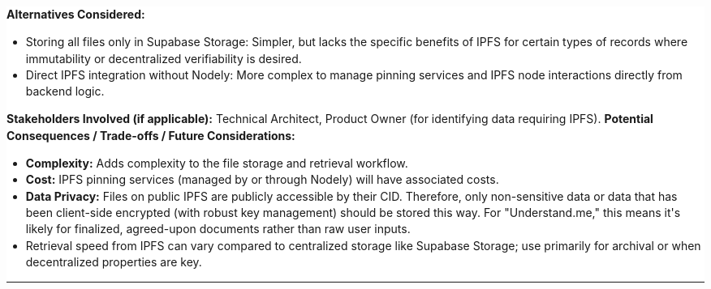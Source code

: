 **Alternatives Considered:**
*   Storing all files only in Supabase Storage: Simpler, but lacks the specific benefits of IPFS for certain types of records where immutability or decentralized verifiability is desired.
*   Direct IPFS integration without Nodely: More complex to manage pinning services and IPFS node interactions directly from backend logic.

**Stakeholders Involved (if applicable):** Technical Architect, Product Owner (for identifying data requiring IPFS).
**Potential Consequences / Trade-offs / Future Considerations:**
*   **Complexity:** Adds complexity to the file storage and retrieval workflow.
*   **Cost:** IPFS pinning services (managed by or through Nodely) will have associated costs.
*   **Data Privacy:** Files on public IPFS are publicly accessible by their CID. Therefore, only non-sensitive data or data that has been client-side encrypted (with robust key management) should be stored this way. For "Understand.me," this means it's likely for finalized, agreed-upon documents rather than raw user inputs.
*   Retrieval speed from IPFS can vary compared to centralized storage like Supabase Storage; use primarily for archival or when decentralized properties are key.
---

